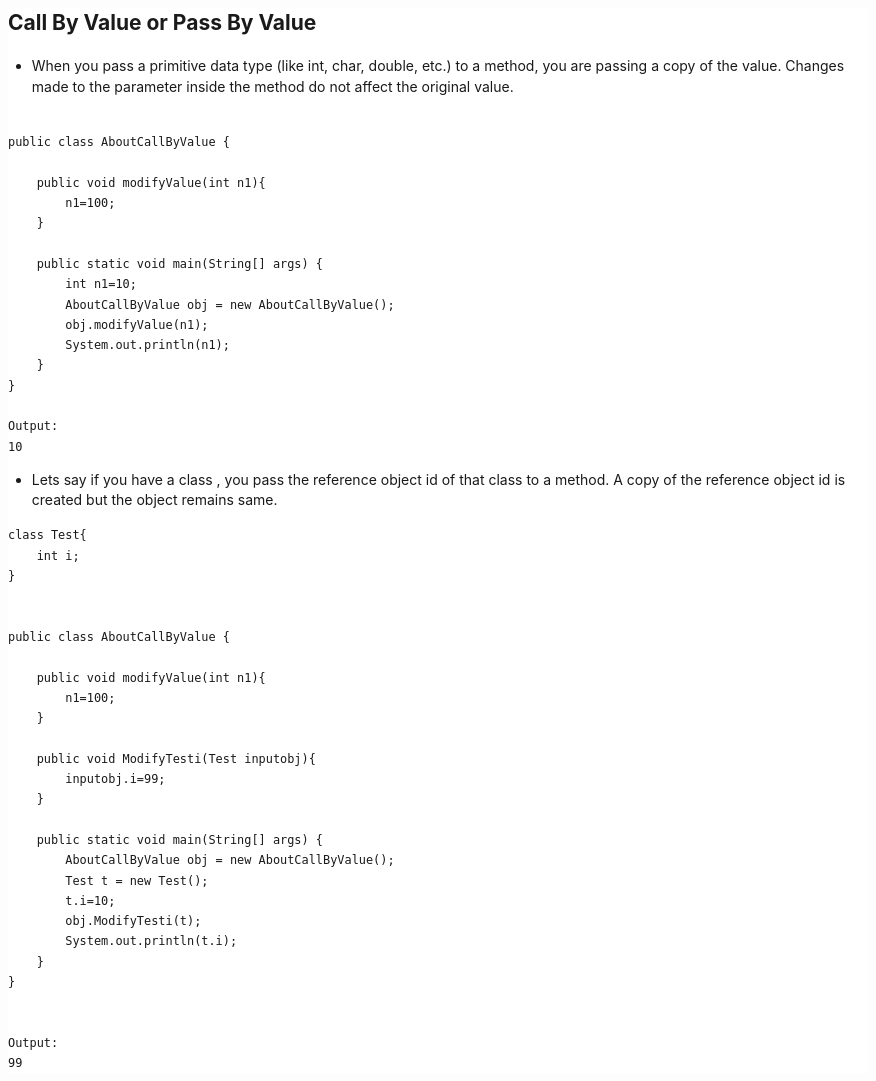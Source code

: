 ## Call By Value or Pass By Value

- When you pass a primitive data type (like int, char, double, etc.) to a method, you are passing a copy of the value. Changes made to the parameter inside the method do not affect the original value.

```

public class AboutCallByValue {

    public void modifyValue(int n1){
        n1=100;
    }

    public static void main(String[] args) {
        int n1=10;
        AboutCallByValue obj = new AboutCallByValue();
        obj.modifyValue(n1);
        System.out.println(n1);
    }
}

Output:
10
```

- Lets say if you have a class , you pass the reference object id of that class to a method. A copy of the reference object id is created but the object remains same.


```
class Test{
    int i;
}


public class AboutCallByValue {

    public void modifyValue(int n1){
        n1=100;
    }

    public void ModifyTesti(Test inputobj){
        inputobj.i=99;
    }

    public static void main(String[] args) {
        AboutCallByValue obj = new AboutCallByValue();
        Test t = new Test();
        t.i=10;
        obj.ModifyTesti(t);
        System.out.println(t.i);
    }
}


Output:
99
```
